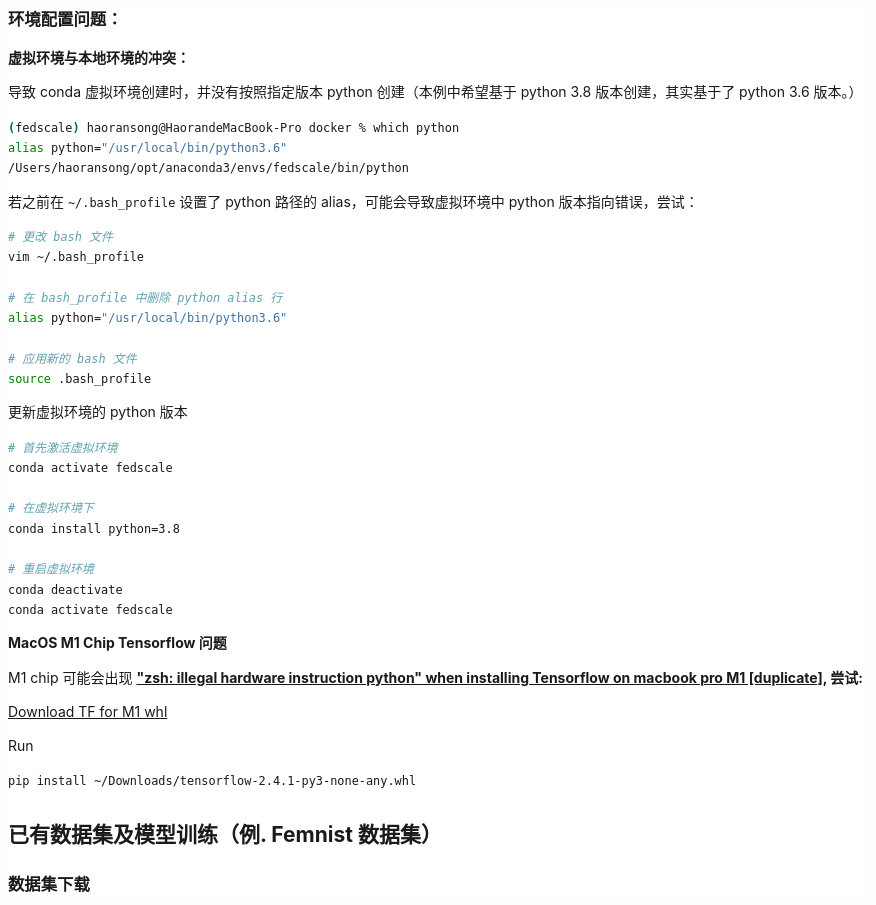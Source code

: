 ### 环境配置问题：

**虚拟环境与本地环境的冲突：**

导致 conda 虚拟环境创建时，并没有按照指定版本 python 创建（本例中希望基于 python 3.8 版本创建，其实基于了 python 3.6 版本。）

```bash
(fedscale) haoransong@HaorandeMacBook-Pro docker % which python
alias python="/usr/local/bin/python3.6"
/Users/haoransong/opt/anaconda3/envs/fedscale/bin/python
```

若之前在 `~/.bash_profile` 设置了 python 路径的 alias，可能会导致虚拟环境中 python 版本指向错误，尝试：

```bash
# 更改 bash 文件
vim ~/.bash_profile

# 在 bash_profile 中删除 python alias 行
alias python="/usr/local/bin/python3.6"

# 应用新的 bash 文件
source .bash_profile
```

更新虚拟环境的 python 版本

```bash
# 首先激活虚拟环境
conda activate fedscale

# 在虚拟环境下
conda install python=3.8

# 重启虚拟环境
conda deactivate
conda activate fedscale
```

**MacOS M1 Chip Tensorflow 问题**

M1 chip 可能会出现 **["zsh: illegal hardware instruction python" when installing Tensorflow on macbook pro M1 [duplicate]](https://stackoverflow.com/questions/65383338/zsh-illegal-hardware-instruction-python-when-installing-tensorflow-on-macbook), 尝试:**

[Download TF for M1 whl](https://drive.google.com/drive/folders/1oSipZLnoeQB0Awz8U68KYeCPsULy_dQ7)

Run

```bash
pip install ~/Downloads/tensorflow-2.4.1-py3-none-any.whl
```

## 已有数据集及模型训练（例. Femnist 数据集）

### 数据集下载

